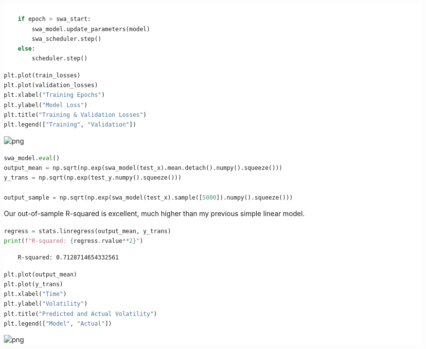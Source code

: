 ```python
    
    if epoch > swa_start:
        swa_model.update_parameters(model)
        swa_scheduler.step()
    else:
        scheduler.step()
```


```python
plt.plot(train_losses)
plt.plot(validation_losses)
plt.xlabel("Training Epochs")
plt.ylabel("Model Loss")
plt.title("Training & Validation Losses")
plt.legend(["Training", "Validation"])
```



![png]({attach}/photos/04_07_2021/output_17_1.png)
    



```python
swa_model.eval()
output_mean = np.sqrt(np.exp(swa_model(test_x).mean.detach().numpy().squeeze()))
y_trans = np.sqrt(np.exp(test_y.numpy().squeeze()))

output_sample = np.sqrt(np.exp(swa_model(test_x).sample([5000]).numpy().squeeze()))
```

Our out-of-sample R-squared is excellent, much higher than my previous simple linear model.


```python
regress = stats.linregress(output_mean, y_trans)
print(f"R-squared: {regress.rvalue**2}")
```

```text
    R-squared: 0.7128714654332561
```


```python
plt.plot(output_mean)
plt.plot(y_trans)
plt.xlabel("Time")
plt.ylabel("Volatility")
plt.title("Predicted and Actual Volatility")
plt.legend(["Model", "Actual"])
```




![png]({attach}/photos/04_07_2021/output_21_1.png)
    